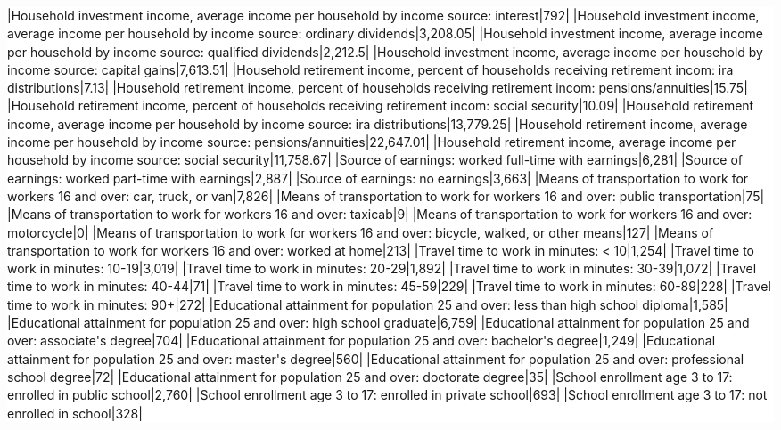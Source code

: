 |Household investment income, average income per household by income source: interest|792|
|Household investment income, average income per household by income source: ordinary dividends|3,208.05|
|Household investment income, average income per household by income source: qualified dividends|2,212.5|
|Household investment income, average income per household by income source: capital gains|7,613.51|
|Household retirement income, percent of households receiving retirement incom: ira distributions|7.13|
|Household retirement income, percent of households receiving retirement incom: pensions/annuities|15.75|
|Household retirement income, percent of households receiving retirement incom: social security|10.09|
|Household retirement income, average income per household by income source: ira distributions|13,779.25|
|Household retirement income, average income per household by income source: pensions/annuities|22,647.01|
|Household retirement income, average income per household by income source: social security|11,758.67|
|Source of earnings: worked full-time with earnings|6,281|
|Source of earnings: worked part-time with earnings|2,887|
|Source of earnings: no earnings|3,663|
|Means of transportation to work for workers 16 and over: car, truck, or van|7,826|
|Means of transportation to work for workers 16 and over: public transportation|75|
|Means of transportation to work for workers 16 and over: taxicab|9|
|Means of transportation to work for workers 16 and over: motorcycle|0|
|Means of transportation to work for workers 16 and over: bicycle, walked, or other means|127|
|Means of transportation to work for workers 16 and over: worked at home|213|
|Travel time to work in minutes: < 10|1,254|
|Travel time to work in minutes: 10-19|3,019|
|Travel time to work in minutes: 20-29|1,892|
|Travel time to work in minutes: 30-39|1,072|
|Travel time to work in minutes: 40-44|71|
|Travel time to work in minutes: 45-59|229|
|Travel time to work in minutes: 60-89|228|
|Travel time to work in minutes: 90+|272|
|Educational attainment for population 25 and over: less than high school diploma|1,585|
|Educational attainment for population 25 and over: high school graduate|6,759|
|Educational attainment for population 25 and over: associate's degree|704|
|Educational attainment for population 25 and over: bachelor's degree|1,249|
|Educational attainment for population 25 and over: master's degree|560|
|Educational attainment for population 25 and over: professional school degree|72|
|Educational attainment for population 25 and over: doctorate degree|35|
|School enrollment age 3 to 17: enrolled in public school|2,760|
|School enrollment age 3 to 17: enrolled in private school|693|
|School enrollment age 3 to 17: not enrolled in school|328|
